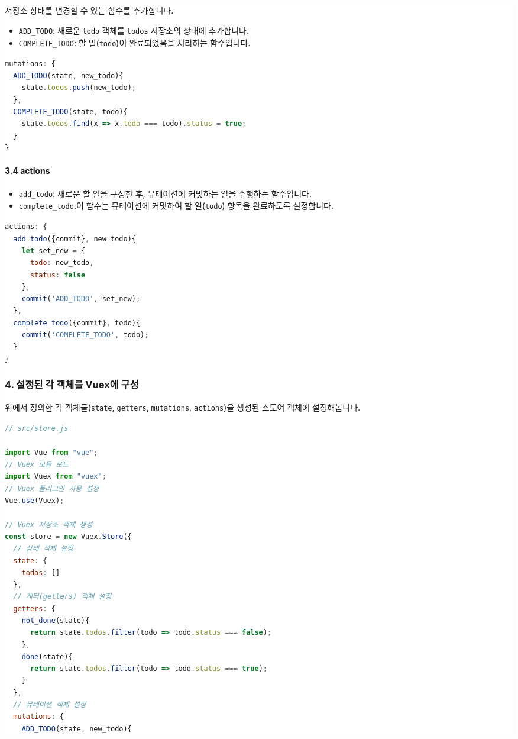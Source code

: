 저장소 상태를 변경할 수 있는 함수를 추가합니다.

- `ADD_TODO`: 새로운 `todo` 객체를 `todos` 저장소의 상태에 추가합니다.
- `COMPLETE_TODO`: 할 일(`todo`)이 완료되었음을 처리하는 함수입니다.

```js
mutations: {
  ADD_TODO(state, new_todo){
    state.todos.push(new_todo);
  },
  COMPLETE_TODO(state, todo){
    state.todos.find(x => x.todo === todo).status = true;
  }
}
```

#### 3.4 actions

- `add_todo`: 새로운 할 일을 구성한 후, 뮤테이션에 커밋하는 일을 수행하는 함수입니다.
- `complete_todo`:이 함수는 뮤테이션에 커밋하여 할 일(`todo`) 항목을 완료하도록 설정합니다.

```js
actions: {
  add_todo({commit}, new_todo){
    let set_new = {
      todo: new_todo,
      status: false
    };
    commit('ADD_TODO', set_new);
  },
  complete_todo({commit}, todo){
    commit('COMPLETE_TODO', todo);
  }
}
```

### 4. 설정된 각 객체를 Vuex에 구성

위에서 정의한 각 객체들(`state`, `getters`, `mutations`, `actions`)을 생성된 스토어 객체에 설정해봅니다.

```js
// src/store.js

import Vue from "vue";
// Vuex 모듈 로드
import Vuex from "vuex";
// Vuex 플러그인 사용 설정
Vue.use(Vuex);

// Vuex 저장소 객체 생성
const store = new Vuex.Store({
  // 상태 객체 설정
  state: {
    todos: []
  },
  // 게터(getters) 객체 설정
  getters: {
    not_done(state){
      return state.todos.filter(todo => todo.status === false);
    },
    done(state){
      return state.todos.filter(todo => todo.status === true);
    }
  },
  // 뮤테이션 객체 설정
  mutations: {
    ADD_TODO(state, new_todo){
```